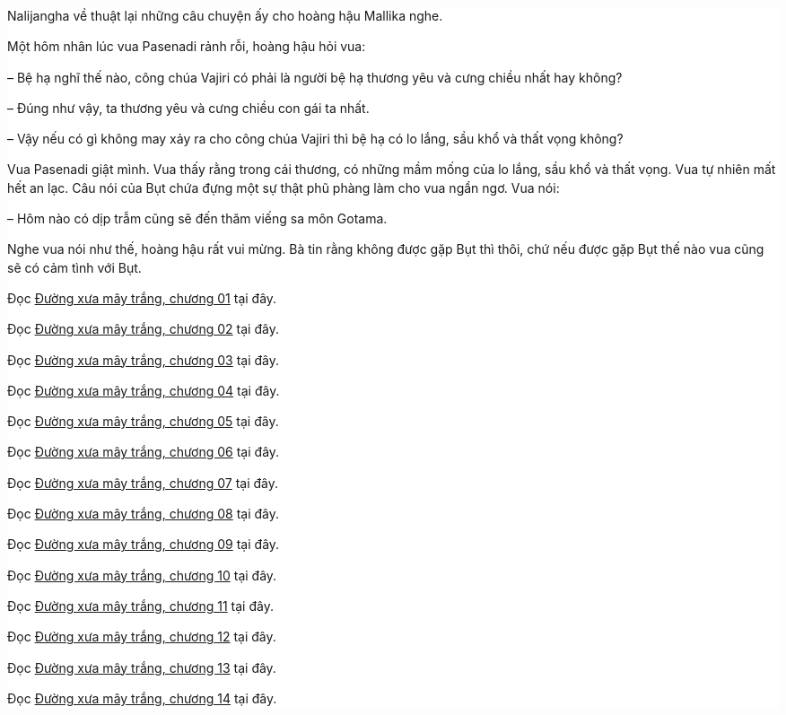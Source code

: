Nalijangha về thuật lại những câu chuyện ấy cho hoàng hậu Mallika nghe.

Một hôm nhân lúc vua Pasenadi rảnh rỗi, hoàng hậu hỏi vua:

– Bệ hạ nghĩ thế nào, công chúa Vajiri có phải là người bệ hạ thương yêu và cưng chiều nhất hay không?

– Đúng như vậy, ta thương yêu và cưng chiều con gái ta nhất.

– Vậy nếu có gì không may xảy ra cho công chúa Vajiri thì bệ hạ có lo lắng, sầu khổ và thất vọng không?

Vua Pasenadi giật mình. Vua thấy rằng trong cái thương, có những mầm mống của lo lắng, sầu khổ và thất vọng. Vua tự nhiên mất hết an lạc. Câu nói của Bụt chứa đựng một sự thật phũ phàng làm cho vua ngẩn ngơ. Vua nói:

– Hôm nào có dịp trẫm cũng sẽ đến thăm viếng sa môn Gotama.

Nghe vua nói như thế, hoàng hậu rất vui mừng. Bà tin rằng không được gặp Bụt thì thôi, chứ nếu được gặp Bụt thế nào vua cũng sẽ có cảm tình với Bụt.

Đọc [Đường xưa mây trắng, chương 01](https://nhavantuonglai.com/article/thich-nhat-hanh-duong-xua-may-trang-chuong-01) tại đây.

Đọc [Đường xưa mây trắng, chương 02](https://nhavantuonglai.com/article/thich-nhat-hanh-duong-xua-may-trang-chuong-02) tại đây.

Đọc [Đường xưa mây trắng, chương 03](https://nhavantuonglai.com/article/thich-nhat-hanh-duong-xua-may-trang-chuong-03) tại đây.

Đọc [Đường xưa mây trắng, chương 04](https://nhavantuonglai.com/article/thich-nhat-hanh-duong-xua-may-trang-chuong-04) tại đây.

Đọc [Đường xưa mây trắng, chương 05](https://nhavantuonglai.com/article/thich-nhat-hanh-duong-xua-may-trang-chuong-05) tại đây.

Đọc [Đường xưa mây trắng, chương 06](https://nhavantuonglai.com/article/thich-nhat-hanh-duong-xua-may-trang-chuong-06) tại đây.

Đọc [Đường xưa mây trắng, chương 07](https://nhavantuonglai.com/article/thich-nhat-hanh-duong-xua-may-trang-chuong-07) tại đây.

Đọc [Đường xưa mây trắng, chương 08](https://nhavantuonglai.com/article/thich-nhat-hanh-duong-xua-may-trang-chuong-08) tại đây.

Đọc [Đường xưa mây trắng, chương 09](https://nhavantuonglai.com/article/thich-nhat-hanh-duong-xua-may-trang-chuong-09) tại đây.

Đọc [Đường xưa mây trắng, chương 10](https://nhavantuonglai.com/article/thich-nhat-hanh-duong-xua-may-trang-chuong-10) tại đây.

Đọc [Đường xưa mây trắng, chương 11](https://nhavantuonglai.com/article/thich-nhat-hanh-duong-xua-may-trang-chuong-11) tại đây.

Đọc [Đường xưa mây trắng, chương 12](https://nhavantuonglai.com/article/thich-nhat-hanh-duong-xua-may-trang-chuong-12) tại đây.

Đọc [Đường xưa mây trắng, chương 13](https://nhavantuonglai.com/article/thich-nhat-hanh-duong-xua-may-trang-chuong-13) tại đây.

Đọc [Đường xưa mây trắng, chương 14](https://nhavantuonglai.com/article/thich-nhat-hanh-duong-xua-may-trang-chuong-14) tại đây.
